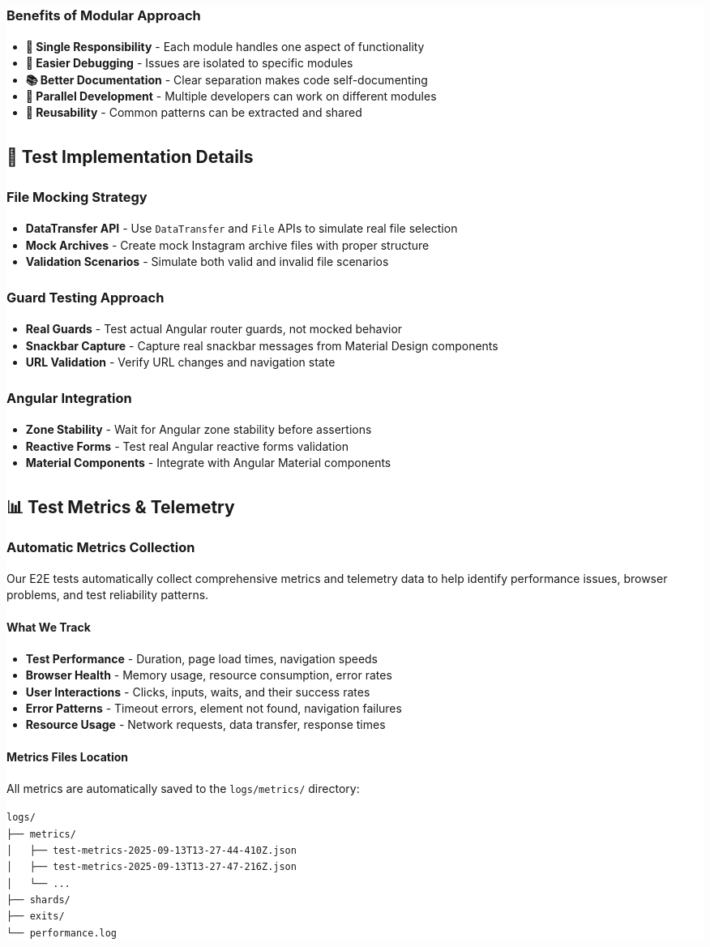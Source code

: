### **Benefits of Modular Approach**
- **🎯 Single Responsibility** - Each module handles one aspect of functionality
- **🔧 Easier Debugging** - Issues are isolated to specific modules
- **📚 Better Documentation** - Clear separation makes code self-documenting
- **🚀 Parallel Development** - Multiple developers can work on different modules
- **🔄 Reusability** - Common patterns can be extracted and shared

## 🧪 **Test Implementation Details**

### **File Mocking Strategy**
- **DataTransfer API** - Use `DataTransfer` and `File` APIs to simulate real file selection
- **Mock Archives** - Create mock Instagram archive files with proper structure
- **Validation Scenarios** - Simulate both valid and invalid file scenarios

### **Guard Testing Approach**
- **Real Guards** - Test actual Angular router guards, not mocked behavior
- **Snackbar Capture** - Capture real snackbar messages from Material Design components
- **URL Validation** - Verify URL changes and navigation state

### **Angular Integration**
- **Zone Stability** - Wait for Angular zone stability before assertions
- **Reactive Forms** - Test real Angular reactive forms validation
- **Material Components** - Integrate with Angular Material components

## 📊 **Test Metrics & Telemetry**

### **Automatic Metrics Collection**
Our E2E tests automatically collect comprehensive metrics and telemetry data to help identify performance issues, browser problems, and test reliability patterns.

#### **What We Track**
- **Test Performance** - Duration, page load times, navigation speeds
- **Browser Health** - Memory usage, resource consumption, error rates
- **User Interactions** - Clicks, inputs, waits, and their success rates
- **Error Patterns** - Timeout errors, element not found, navigation failures
- **Resource Usage** - Network requests, data transfer, response times

#### **Metrics Files Location**
All metrics are automatically saved to the `logs/metrics/` directory:
```
logs/
├── metrics/
│   ├── test-metrics-2025-09-13T13-27-44-410Z.json
│   ├── test-metrics-2025-09-13T13-27-47-216Z.json
│   └── ...
├── shards/
├── exits/
└── performance.log
```
